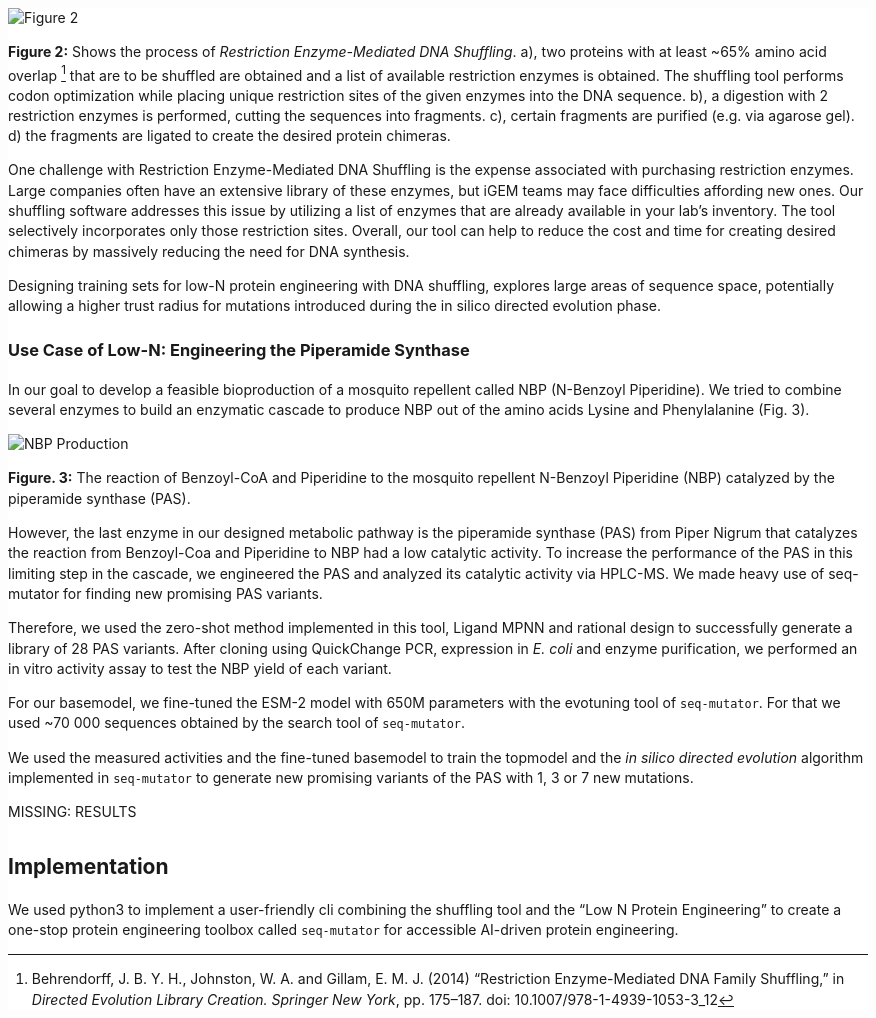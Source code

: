 ![Figure 2](https://static.igem.wiki/teams/5164/software/shuffling-light.webp)

**Figure 2:** Shows the process of *Restriction Enzyme-Mediated DNA Shuffling*. a), two proteins with at least ~65% amino acid overlap [^4] that are to be shuffled are obtained and a list of available restriction enzymes is obtained. The shuffling tool performs codon optimization while placing unique restriction sites of the given enzymes into the DNA sequence. b), a digestion with 2 restriction enzymes is performed, cutting the sequences into fragments. c), certain fragments are purified (e.g. via agarose gel). d) the fragments are ligated to create the desired protein chimeras. 

One challenge with Restriction Enzyme-Mediated DNA Shuffling is the expense associated with purchasing restriction enzymes. Large companies often have an extensive library of these enzymes, but iGEM teams may face difficulties affording new ones. Our shuffling software addresses this issue by utilizing a list of enzymes that are already available in your lab’s inventory. The tool selectively incorporates only those restriction sites. Overall, our tool can help to reduce the cost and time for creating desired chimeras by massively reducing the need for DNA synthesis. 

Designing training sets for low-N protein engineering with DNA shuffling, explores large areas of sequence space, potentially allowing a higher trust radius for mutations introduced during the in silico directed evolution phase. 

### Use Case of Low-N: Engineering the Piperamide Synthase

In our goal to develop a feasible bioproduction of a mosquito repellent called NBP (N-Benzoyl Piperidine). We tried to combine several enzymes to build an enzymatic cascade to produce NBP out of the amino acids Lysine and Phenylalanine (Fig. 3). 

![NBP Production](https://static.igem.wiki/teams/5164/software/nbp-light.webp)

**Figure. 3:** The reaction of Benzoyl-CoA and Piperidine to the mosquito repellent N-Benzoyl Piperidine (NBP) catalyzed by the piperamide synthase (PAS).

 However, the last enzyme in our designed metabolic pathway is the piperamide synthase (PAS) from Piper Nigrum that catalyzes the reaction from Benzoyl-Coa and Piperidine to NBP had a low catalytic activity. To increase the performance of the PAS in this limiting step in the cascade, we engineered the PAS and analyzed its catalytic activity via HPLC-MS. We made heavy use of seq-mutator for finding new promising PAS variants. 

Therefore, we used the zero-shot method implemented in this tool, Ligand MPNN and rational design to successfully generate a library of 28 PAS variants. After cloning using QuickChange PCR, expression in *E. coli* and enzyme purification, we performed an in vitro activity assay to test the NBP yield of each variant.  

For our basemodel, we fine-tuned the ESM-2 model with 650M parameters with the evotuning tool of `seq-mutator`. For that we used ~70 000 sequences obtained by the search tool of `seq-mutator`.  

We used the measured activities and the fine-tuned basemodel to train the topmodel and the *in silico directed evolution* algorithm implemented in `seq-mutator` to generate new promising variants of the PAS with 1, 3 or 7 new mutations.  

MISSING: RESULTS  

## Implementation

We used python3 to implement a user-friendly cli combining the shuffling tool and the “Low N Protein Engineering” to create a one-stop protein engineering toolbox called `seq-mutator` for accessible AI-driven protein engineering. 


[^1]: Biswas, S. *et al.* (2021) “Low-N protein engineering with data-efficient deep learning,” *Nature Methods*, 18(4), pp. 389–396. doi: 10.1038/s41592-021-01100-y
[^2]: Meier, J. *et al.* (2021) “Language models enable zero-shot prediction of the effects of mutations on protein function.” doi: 10.1101/2021.07.09.450648 
[^3]: Milligan, L. *et al.* (2016) “Strand‐specific, high‐resolution mapping of modified RNA polymerase II,” *Molecular Systems Biology*, 12(6). doi: 10.15252/msb.20166869 
[^4]: Behrendorff, J. B. Y. H., Johnston, W. A. and Gillam, E. M. J. (2014) “Restriction Enzyme-Mediated DNA Family Shuffling,” in *Directed Evolution Library Creation. Springer New York*, pp. 175–187. doi: 10.1007/978-1-4939-1053-3_12 
[^5]: Johnson, L. S., Eddy, S. R. and Portugaly, E. (2010) “Hidden Markov model speed heuristic and iterative HMM search procedure,” *BMC Bioinformatics*, 11(1). doi: 10.1186/1471-2105-11-431 
[^6]: Hu, E. J. *et al.* (2021) “LoRA: Low-Rank Adaptation of Large Language Models.” doi: 10.48550/arxiv.2106.09685 